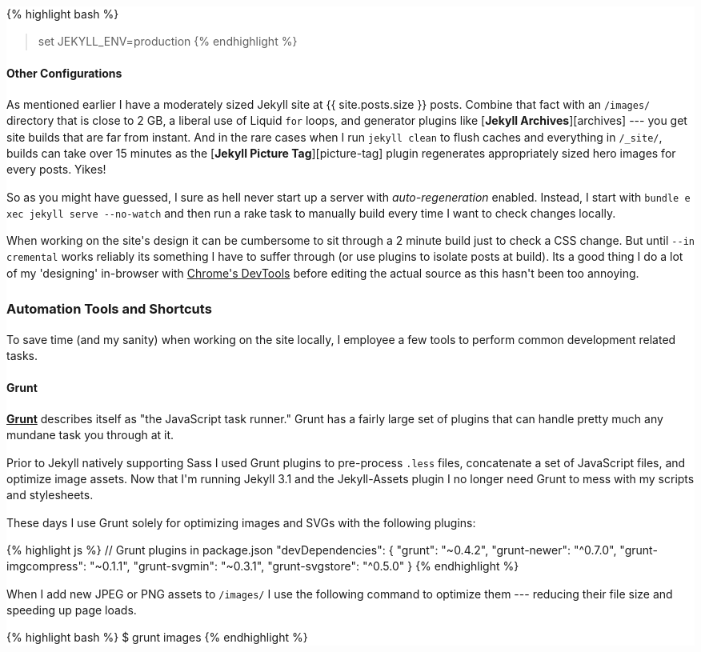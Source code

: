 {% highlight bash %}
> set JEKYLL_ENV=production
{% endhighlight %}

#### Other Configurations

As mentioned earlier I have a moderately sized Jekyll site at {{ site.posts.size }} posts. Combine that fact with an `/images/` directory that is close to 2 GB, a liberal use of Liquid `for` loops, and generator plugins like [**Jekyll Archives**][archives] --- you get site builds that are far from instant. And in the rare cases when I run `jekyll clean` to flush caches and everything in `/_site/`, builds can take over 15 minutes as the [**Jekyll Picture Tag**][picture-tag] plugin regenerates appropriately sized hero images for every posts. Yikes!

So as you might have guessed, I sure as hell never start up a server with *auto-regeneration* enabled. Instead, I start with `bundle exec jekyll serve --no-watch` and then run a rake task to manually build every time I want to check changes locally.

When working on the site's design it can be cumbersome to sit through a 2 minute build just to check a CSS change. But until `--incremental` works reliably its something I have to suffer through (or use plugins to isolate posts at build). Its a good thing I do a lot of my 'designing' in-browser with [Chrome's DevTools](https://developer.chrome.com/devtools) before editing the actual source as this hasn't been too annoying.

### Automation Tools and Shortcuts

To save time (and my sanity) when working on the site locally, I employee a few tools to perform common development related tasks.

#### Grunt

[**Grunt**](http://gruntjs.com/) describes itself as "the JavaScript task runner." Grunt has a fairly large set of plugins that can handle pretty much any mundane task you through at it.

Prior to Jekyll natively supporting Sass I used Grunt plugins to pre-process `.less` files, concatenate a set of JavaScript files, and optimize image assets. Now that I'm running Jekyll 3.1 and the Jekyll-Assets plugin I no longer need Grunt to mess with my scripts and stylesheets.

These days I use Grunt solely for optimizing images and SVGs with the following plugins:

{% highlight js %}
// Grunt plugins in package.json
"devDependencies": {
  "grunt": "~0.4.2",
  "grunt-newer": "^0.7.0",
  "grunt-imgcompress": "~0.1.1",
  "grunt-svgmin": "~0.3.1",
  "grunt-svgstore": "^0.5.0"
}
{% endhighlight %}

When I add new JPEG or PNG assets to `/images/` I use the following command to optimize them --- reducing their file size and speeding up page loads.

{% highlight bash %}
$ grunt images
{% endhighlight %}


[^kramdown]: [Kramdown](http://kramdown.gettalong.org/syntax.html) is a Markdown converter that supports features currently unavailable in plain Markdown. Things like automatically generating a table of contents from headlines, special attributes, and more.
[^related-posts]: [**jekyll-tagging-related_posts**][related-posts] - replaces Jekyll's `related_posts` function to use tags to calculate better post relationships.
[^profiler]: The profiler can be enabled with the `--profile` flag (eg. `jekyll build --profile`).
[^less]: Less is a CSS pre-processor, meaning that it extends the CSS language, adding features that allow variables, mixins, functions to make it more maintainable.
[^assets-tag-example]: Output the source of an asset using `asset_source` Jekyll-Assets tag. Example: {% raw %}{% asset_source critical.css %}{% endraw %}
[^picture-polyfill]: [Picturefill](https://scottjehl.github.io/picturefill/) is responsive images polyfill that enables support for the picture element and associated features in browsers that do not yet support them.
[^data-file]: **Example:** Data file `/_data/foo.yml` is accessible via `site.data.foo`.
[sitemap]: https://github.com/jekyll/jekyll-sitemap
[archives]: https://github.com/jekyll/jekyll-archives
[assets]: https://github.com/jekyll/jekyll-assets
[related-posts]: https://github.com/toshimaru/jekyll-tagging-related_posts
[picture-tag]: https://github.com/robwierzbowski/jekyll-picture-tag
[responsive-image]: https://github.com/wildlyinaccurate/jekyll-responsive-image
[jekyll-srcset]: https://github.com/netlify/jekyll-srcset
[multiple-languages]: https://github.com/screeninteraction/jekyll-multiple-languages-plugin